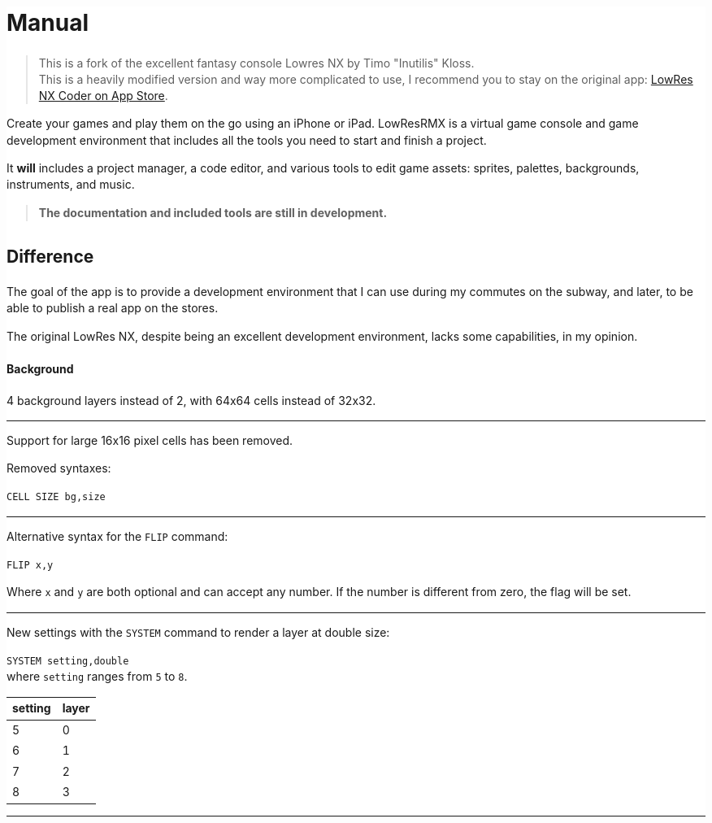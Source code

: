 # Manual

> This is a fork of the excellent fantasy console Lowres NX by Timo "Inutilis" Kloss.<br>
> This is a heavily modified version and way more complicated to use, I recommend you to stay on the original app:
> [LowRes NX Coder on App Store](https://apps.apple.com/app/lowres-nx-coder/id1318884577).



Create your games and play them on the go using an iPhone or iPad. LowResRMX is a virtual game console and game development environment that includes all the tools you need to start and finish a project.

It **will** includes a project manager, a code editor, and various tools to edit game assets: sprites, palettes, backgrounds, instruments, and music.

> **The documentation and included tools are still in development.**

## Difference

The goal of the app is to provide a development environment that I can use during my commutes on the subway, and later, to be able to publish a real app on the stores.

The original LowRes NX, despite being an excellent development environment, lacks some capabilities, in my opinion.

#### Background

4 background layers instead of 2, with 64x64 cells instead of 32x32.

---

Support for large 16x16 pixel cells has been removed.

Removed syntaxes:

`CELL SIZE bg,size`

---

Alternative syntax for the `FLIP` command:

`FLIP x,y`

Where `x` and `y` are both optional and can accept any number. If the number is different from zero, the flag will be set.

---

New settings with the `SYSTEM` command to render a layer at double size:

`SYSTEM setting,double`
<br>where `setting` ranges from `5` to `8`.

| setting | layer |
| ------- | ----- |
|       5 |     0 |
|       6 |     1 |
|       7 |     2 |
|       8 |     3 |

---